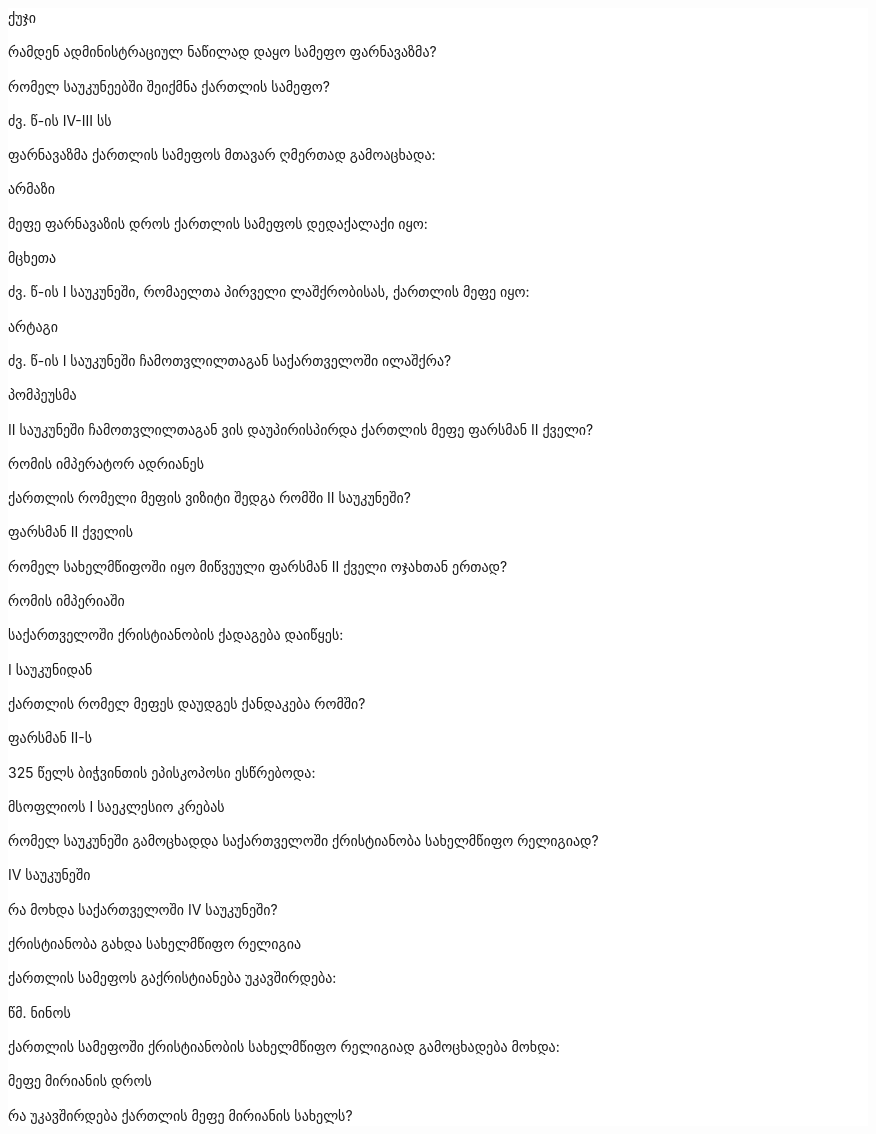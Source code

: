 ქუჯი

რამდენ ადმინისტრაციულ ნაწილად დაყო სამეფო ფარნავაზმა?

რომელ საუკუნეებში შეიქმნა ქართლის სამეფო?

ძვ. წ-ის IV-III სს

ფარნავაზმა ქართლის სამეფოს მთავარ ღმერთად გამოაცხადა:

არმაზი

მეფე ფარნავაზის დროს ქართლის სამეფოს დედაქალაქი იყო:

მცხეთა

ძვ. წ-ის I საუკუნეში, რომაელთა პირველი ლაშქრობისას, ქართლის მეფე იყო:

არტაგი

ძვ. წ-ის I საუკუნეში ჩამოთვლილთაგან საქართველოში ილაშქრა?

პომპეუსმა

II საუკუნეში ჩამოთვლილთაგან ვის დაუპირისპირდა ქართლის მეფე ფარსმან II ქველი?

რომის იმპერატორ ადრიანეს

ქართლის რომელი მეფის ვიზიტი შედგა რომში II საუკუნეში?

ფარსმან II ქველის

რომელ სახელმწიფოში იყო მიწვეული ფარსმან II ქველი ოჯახთან ერთად?

რომის იმპერიაში

საქართველოში ქრისტიანობის ქადაგება დაიწყეს:

I საუკუნიდან

ქართლის რომელ მეფეს დაუდგეს ქანდაკება რომში?

ფარსმან II-ს

325 წელს ბიჭვინთის ეპისკოპოსი ესწრებოდა:

მსოფლიოს I საეკლესიო კრებას

რომელ საუკუნეში გამოცხადდა საქართველოში ქრისტიანობა სახელმწიფო რელიგიად?

IV საუკუნეში

რა მოხდა საქართველოში IV საუკუნეში?

ქრისტიანობა გახდა სახელმწიფო რელიგია

ქართლის სამეფოს გაქრისტიანება უკავშირდება:

წმ. ნინოს

ქართლის სამეფოში ქრისტიანობის სახელმწიფო რელიგიად გამოცხადება მოხდა:

მეფე მირიანის დროს

რა უკავშირდება ქართლის მეფე მირიანის სახელს?
